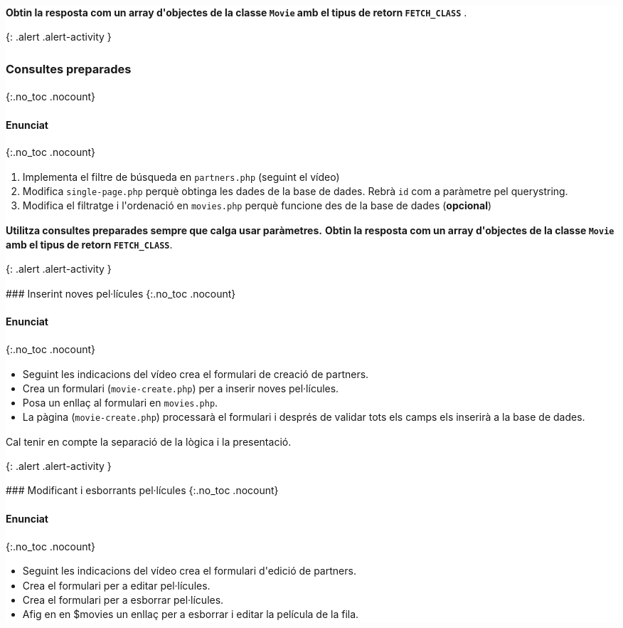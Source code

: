 **Obtin la resposta com un array d'objectes de la classe `Movie` amb el tipus de retorn `FETCH_CLASS`** . 

</div>


{: .alert .alert-activity }
<div markdown="1">

### Consultes preparades
{:.no_toc .nocount}

#### Enunciat
{:.no_toc .nocount}

1. Implementa el filtre de búsqueda en `partners.php` (seguint el vídeo)
2. Modifica `single-page.php` perquè  obtinga les dades de la base de dades. 
Rebrà `id` com a paràmetre pel querystring.
3. Modifica el filtratge i l'ordenació en `movies.php` perquè funcione des de la base 
de dades (**opcional**)

**Utilitza consultes preparades sempre que calga usar paràmetres.**
**Obtin la resposta com un array d'objectes de la classe `Movie` amb el tipus de retorn `FETCH_CLASS`**. 
</div>


{: .alert .alert-activity }
<div markdown="1">
### Inserint noves pel·lícules
{:.no_toc .nocount}

#### Enunciat
{:.no_toc .nocount}

  - Seguint les indicacions del vídeo crea el formulari de creació de partners.
  - Crea un formulari (`movie-create.php`) per a inserir noves pel·lícules.
  - Posa un enllaç al formulari en `movies.php`.
  - La pàgina (`movie-create.php`) processarà el formulari i després de validar tots
    els camps els inserirà a la base de dades.    
    
   Cal tenir en compte la separació de la lògica i la presentació.
</div>

{: .alert .alert-activity }
<div markdown="1">
### Modificant i esborrants pel·lícules
{:.no_toc .nocount}

#### Enunciat
{:.no_toc .nocount}

 - Seguint les indicacions del vídeo crea el formulari d'edició de partners.
 - Crea el formulari per a editar pel·lícules.
 - Crea el formulari per a esborrar pel·lícules. 
 - Afig en en $movies un enllaç per a esborrar i editar la película de la fila.

</div>